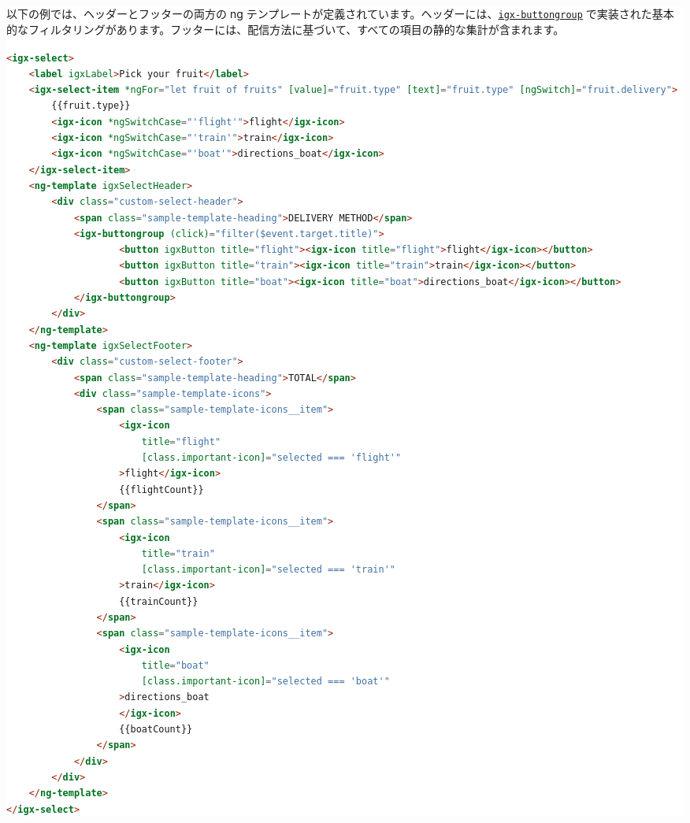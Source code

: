 以下の例では、ヘッダーとフッターの両方の ng テンプレートが定義されています。ヘッダーには、[`igx-buttongroup`]({environment:angularApiUrl}/classes/igxbuttongroupcomponent.html) で実装された基本的なフィルタリングがあります。フッターには、配信方法に基づいて、すべての項目の静的な集計が含まれます。

```html
<igx-select>
    <label igxLabel>Pick your fruit</label>
    <igx-select-item *ngFor="let fruit of fruits" [value]="fruit.type" [text]="fruit.type" [ngSwitch]="fruit.delivery">
        {{fruit.type}}
        <igx-icon *ngSwitchCase="'flight'">flight</igx-icon>
        <igx-icon *ngSwitchCase="'train'">train</igx-icon>
        <igx-icon *ngSwitchCase="'boat'">directions_boat</igx-icon>
    </igx-select-item>
    <ng-template igxSelectHeader>
        <div class="custom-select-header">
            <span class="sample-template-heading">DELIVERY METHOD</span>
            <igx-buttongroup (click)="filter($event.target.title)">
                    <button igxButton title="flight"><igx-icon title="flight">flight</igx-icon></button>
                    <button igxButton title="train"><igx-icon title="train">train</igx-icon></button>
                    <button igxButton title="boat"><igx-icon title="boat">directions_boat</igx-icon></button>
            </igx-buttongroup>
        </div>
    </ng-template>
    <ng-template igxSelectFooter>
        <div class="custom-select-footer">
            <span class="sample-template-heading">TOTAL</span>
            <div class="sample-template-icons">
                <span class="sample-template-icons__item">
                    <igx-icon
                        title="flight"
                        [class.important-icon]="selected === 'flight'"
                    >flight</igx-icon>
                    {{flightCount}}
                </span>
                <span class="sample-template-icons__item">
                    <igx-icon
                        title="train"
                        [class.important-icon]="selected === 'train'"
                    >train</igx-icon>
                    {{trainCount}}
                </span>
                <span class="sample-template-icons__item">
                    <igx-icon
                        title="boat"
                        [class.important-icon]="selected === 'boat'"
                    >directions_boat
                    </igx-icon>
                    {{boatCount}}
                </span>
            </div>
        </div>
    </ng-template>
</igx-select>
```
